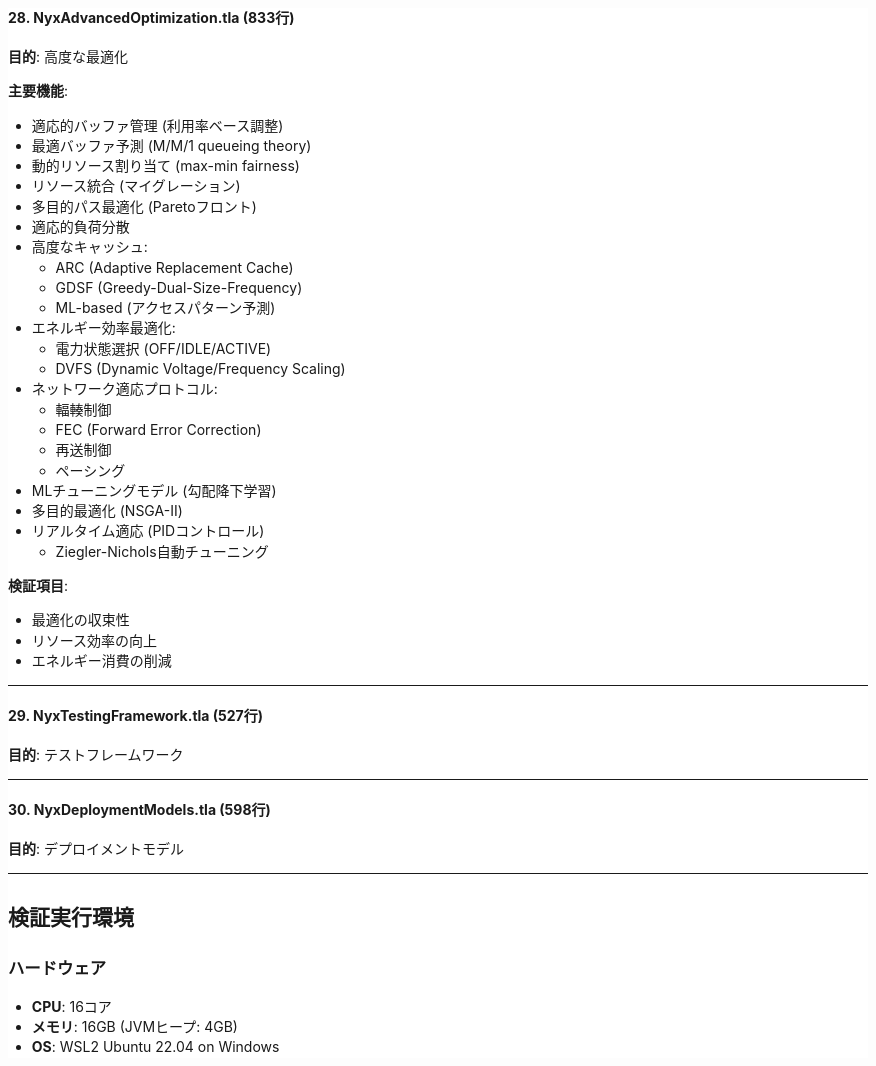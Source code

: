 
#### 28. NyxAdvancedOptimization.tla (833行)
**目的**: 高度な最適化

**主要機能**:
- 適応的バッファ管理 (利用率ベース調整)
- 最適バッファ予測 (M/M/1 queueing theory)
- 動的リソース割り当て (max-min fairness)
- リソース統合 (マイグレーション)
- 多目的パス最適化 (Paretoフロント)
- 適応的負荷分散
- 高度なキャッシュ:
  - ARC (Adaptive Replacement Cache)
  - GDSF (Greedy-Dual-Size-Frequency)
  - ML-based (アクセスパターン予測)
- エネルギー効率最適化:
  - 電力状態選択 (OFF/IDLE/ACTIVE)
  - DVFS (Dynamic Voltage/Frequency Scaling)
- ネットワーク適応プロトコル:
  - 輻輳制御
  - FEC (Forward Error Correction)
  - 再送制御
  - ペーシング
- MLチューニングモデル (勾配降下学習)
- 多目的最適化 (NSGA-II)
- リアルタイム適応 (PIDコントロール)
  - Ziegler-Nichols自動チューニング

**検証項目**:
- 最適化の収束性
- リソース効率の向上
- エネルギー消費の削減

---

#### 29. NyxTestingFramework.tla (527行)
**目的**: テストフレームワーク

---

#### 30. NyxDeploymentModels.tla (598行)
**目的**: デプロイメントモデル

---

## 検証実行環境

### ハードウェア
- **CPU**: 16コア
- **メモリ**: 16GB (JVMヒープ: 4GB)
- **OS**: WSL2 Ubuntu 22.04 on Windows
